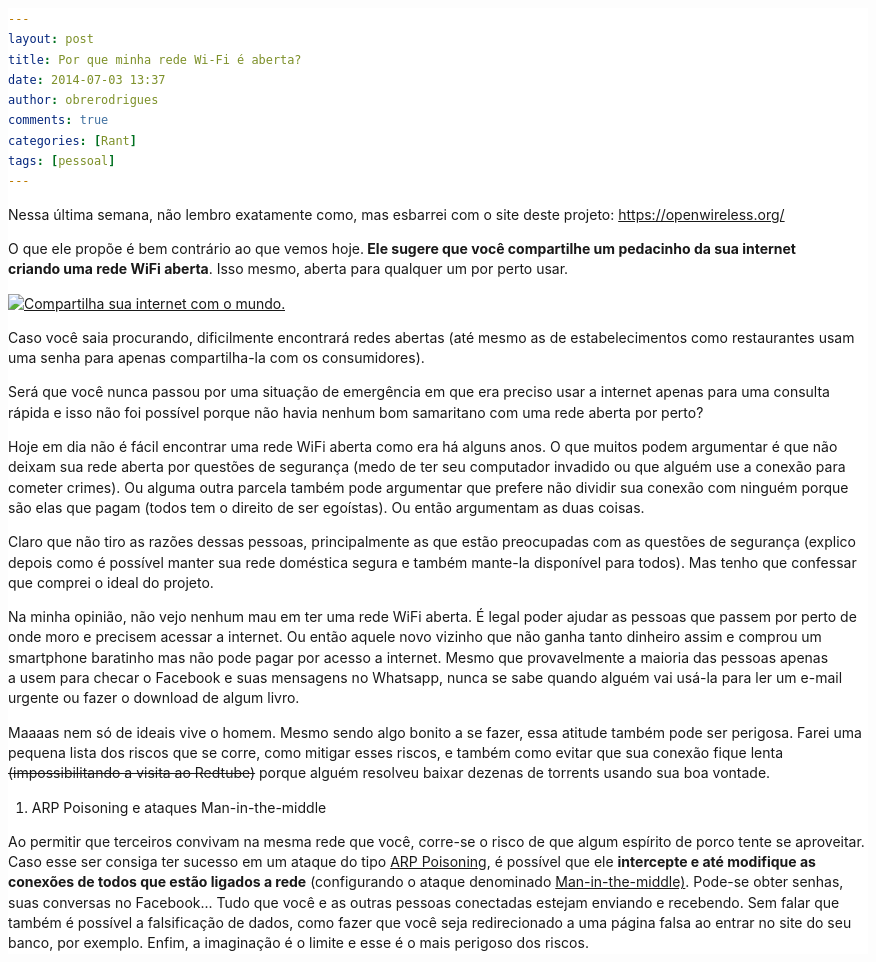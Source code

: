 ```yaml
---
layout: post
title: Por que minha rede Wi-Fi é aberta?
date: 2014-07-03 13:37
author: obrerodrigues
comments: true
categories: [Rant]
tags: [pessoal]
---
```

Nessa última semana, não lembro exatamente como, mas esbarrei com o site deste projeto: <a href="https://openwireless.org/" target="_blank">https://openwireless.org/</a>

O que ele propõe é bem contrário ao que vemos hoje.<strong> Ele sugere que você compartilhe um pedacinho da sua internet criando uma rede WiFi aberta</strong>. Isso mesmo, aberta para qualquer um por perto usar.

<a href="https://brenn0.files.wordpress.com/2014/07/open-wireless-router-firmware-download-security.jpg"><img class="size-large wp-image-1022" src="https://preview.ibb.co/gg5ujy/open_wireless_router_firmware_download_security.jpg" alt="Compartilha sua internet com o mundo." width="676" height="417" /></a>

Caso você saia procurando, dificilmente encontrará redes abertas (até mesmo as de estabelecimentos como restaurantes usam uma senha para apenas compartilha-la com os consumidores).

Será que você nunca passou por uma situação de emergência em que era preciso usar a internet apenas para uma consulta rápida e isso não foi possível porque não havia nenhum bom samaritano com uma rede aberta por perto?



Hoje em dia não é fácil encontrar uma rede WiFi aberta como era há alguns anos. O que muitos podem argumentar é que não deixam sua rede aberta por questões de segurança (medo de ter seu computador invadido ou que alguém use a conexão para cometer crimes). Ou alguma outra parcela também pode argumentar que prefere não dividir sua conexão com ninguém porque são elas que pagam (todos tem o direito de ser egoístas). Ou então argumentam as duas coisas.

Claro que não tiro as razões dessas pessoas, principalmente as que estão preocupadas com as questões de segurança (explico depois como é possível manter sua rede doméstica segura e também mante-la disponível para todos). Mas tenho que confessar que comprei o ideal do projeto.

Na minha opinião, não vejo nenhum mau em ter uma rede WiFi aberta. É legal poder ajudar as pessoas que passem por perto de onde moro e precisem acessar a internet. Ou então aquele novo vizinho que não ganha tanto dinheiro assim e comprou um smartphone baratinho mas não pode pagar por acesso a internet. Mesmo que provavelmente a maioria das pessoas apenas a usem para checar o Facebook e suas mensagens no Whatsapp, nunca se sabe quando alguém vai usá-la para ler um e-mail urgente ou fazer o download de algum livro.

Maaaas nem só de ideais vive o homem. Mesmo sendo algo bonito a se fazer, essa atitude também pode ser perigosa. Farei uma pequena lista dos riscos que se corre, como mitigar esses riscos, e também como evitar que sua conexão fique lenta<del> (impossibilitando a visita ao Redtube)</del> porque alguém resolveu baixar dezenas de torrents usando sua boa vontade.

1. ARP Poisoning e ataques Man-in-the-middle

Ao permitir que terceiros convivam na mesma rede que você, corre-se o risco de que algum espírito de porco tente se aproveitar. Caso esse ser consiga ter sucesso em um ataque do tipo <a href="http://www.vivaolinux.com.br/artigo/ARP-Poisoning-compreenda-os-principios-e-defendase" target="_blank">ARP Poisoning</a>, é possível que ele <strong>intercepte e até modifique as conexões de todos que estão ligados a rede</strong> (configurando o ataque denominado <a href="https://pt.wikipedia.org/wiki/Ataque_man-in-the-middle" target="_blank">Man-in-the-middle)</a>. Pode-se obter senhas, suas conversas no Facebook... Tudo que você e as outras pessoas conectadas estejam enviando e recebendo. Sem falar que também é possível a falsificação de dados, como fazer que você seja redirecionado a uma página falsa ao entrar no site do seu banco, por exemplo. Enfim, a imaginação é o limite e esse é o mais perigoso dos riscos.
